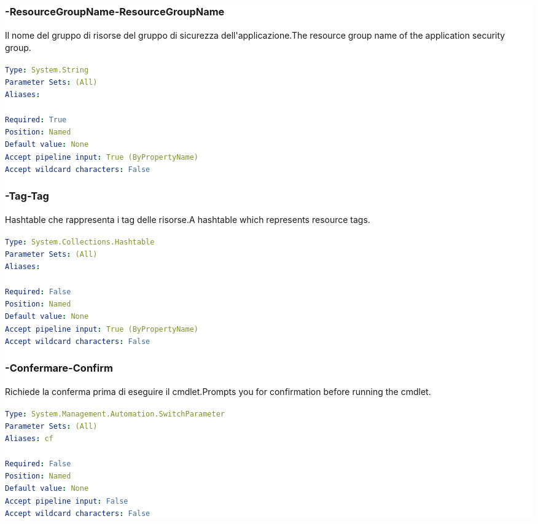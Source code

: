 ### <span data-ttu-id="27591-123">-ResourceGroupName</span><span class="sxs-lookup"><span data-stu-id="27591-123">-ResourceGroupName</span></span>
<span data-ttu-id="27591-124">Il nome del gruppo di risorse del gruppo di sicurezza dell'applicazione.</span><span class="sxs-lookup"><span data-stu-id="27591-124">The resource group name of the application security group.</span></span>

```yaml
Type: System.String
Parameter Sets: (All)
Aliases:

Required: True
Position: Named
Default value: None
Accept pipeline input: True (ByPropertyName)
Accept wildcard characters: False
```

### <span data-ttu-id="27591-125">-Tag</span><span class="sxs-lookup"><span data-stu-id="27591-125">-Tag</span></span>
<span data-ttu-id="27591-126">Hashtable che rappresenta i tag delle risorse.</span><span class="sxs-lookup"><span data-stu-id="27591-126">A hashtable which represents resource tags.</span></span>

```yaml
Type: System.Collections.Hashtable
Parameter Sets: (All)
Aliases:

Required: False
Position: Named
Default value: None
Accept pipeline input: True (ByPropertyName)
Accept wildcard characters: False
```

### <span data-ttu-id="27591-127">-Confermare</span><span class="sxs-lookup"><span data-stu-id="27591-127">-Confirm</span></span>
<span data-ttu-id="27591-128">Richiede la conferma prima di eseguire il cmdlet.</span><span class="sxs-lookup"><span data-stu-id="27591-128">Prompts you for confirmation before running the cmdlet.</span></span>

```yaml
Type: System.Management.Automation.SwitchParameter
Parameter Sets: (All)
Aliases: cf

Required: False
Position: Named
Default value: None
Accept pipeline input: False
Accept wildcard characters: False
```
